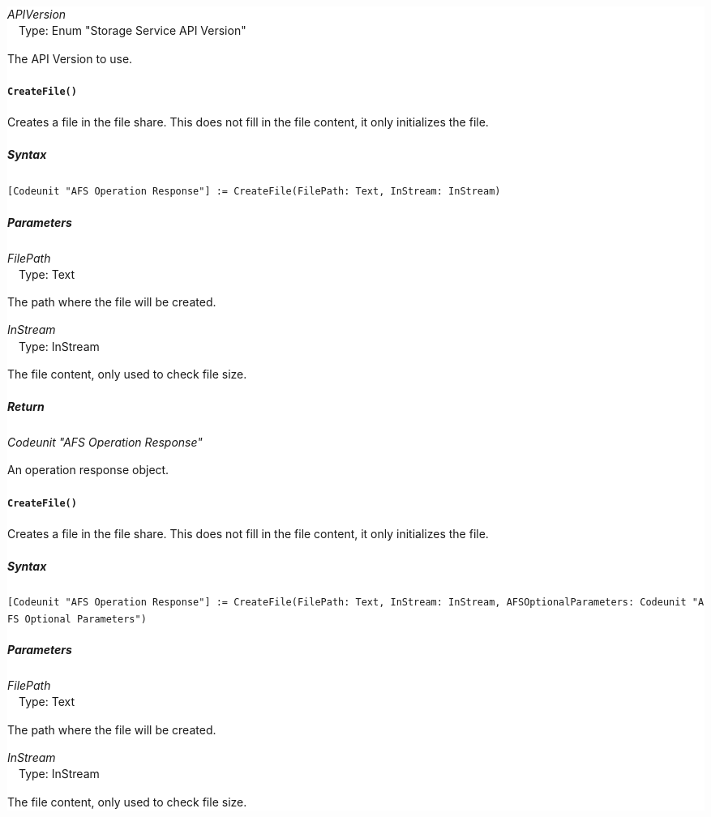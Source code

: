 *APIVersion*<br>
&emsp;Type: Enum  "Storage Service API Version"<br>

The API Version to use.


#### `CreateFile()`

Creates a file in the file share.
This does not fill in the file content, it only initializes the file.


##### Syntax

```al
[Codeunit "AFS Operation Response"] := CreateFile(FilePath: Text, InStream: InStream)
```

##### Parameters

*FilePath*<br>
&emsp;Type: Text <br>

The path where the file will be created.

*InStream*<br>
&emsp;Type: InStream <br>

The file content, only used to check file size.


##### Return

*Codeunit "AFS Operation Response"*<br>

An operation response object.

#### `CreateFile()`

Creates a file in the file share.
This does not fill in the file content, it only initializes the file.


##### Syntax

```al
[Codeunit "AFS Operation Response"] := CreateFile(FilePath: Text, InStream: InStream, AFSOptionalParameters: Codeunit "AFS Optional Parameters")
```

##### Parameters

*FilePath*<br>
&emsp;Type: Text <br>

The path where the file will be created.

*InStream*<br>
&emsp;Type: InStream <br>

The file content, only used to check file size.
